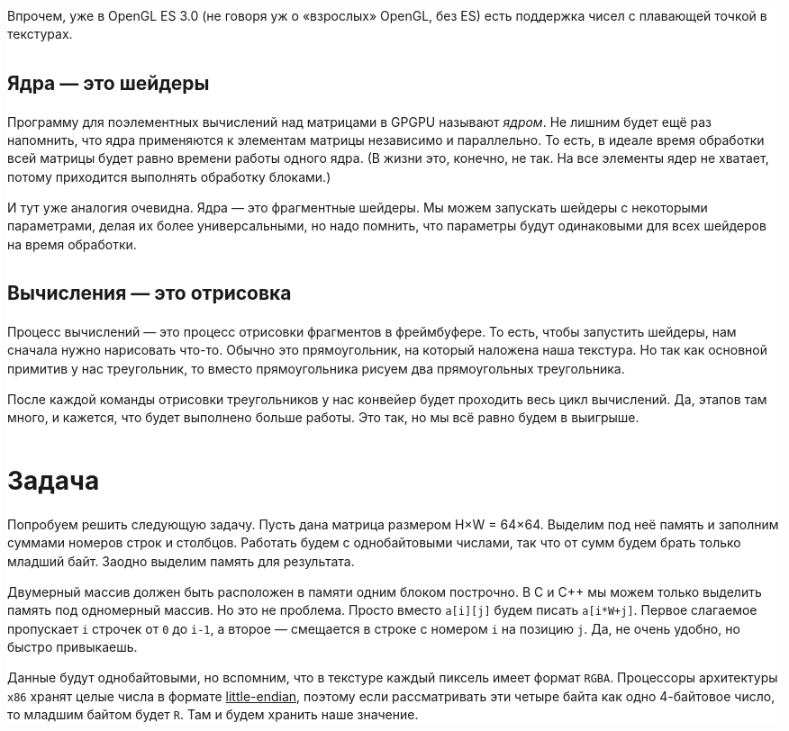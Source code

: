 Впрочем, уже в OpenGL ES 3.0 (не говоря уж о «взрослых» OpenGL, без ES) есть поддержка чисел с плавающей точкой
в текстурах.

Ядра — это шейдеры
------------------

Программу для поэлементных вычислений над матрицами в GPGPU называют *ядром*. Не лишним будет ещё раз напомнить,
что ядра применяются к элементам матрицы независимо и параллельно. То есть, в идеале время обработки всей
матрицы будет равно времени работы одного ядра. (В жизни это, конечно, не так. На все элементы ядер не хватает,
потому приходится выполнять обработку блоками.)

И тут уже аналогия очевидна. Ядра — это фрагментные шейдеры. Мы можем запускать шейдеры с некоторыми параметрами,
делая их более универсальными, но надо помнить, что параметры будут одинаковыми для всех шейдеров на время
обработки.

Вычисления — это отрисовка
--------------------------

Процесс вычислений — это процесс отрисовки фрагментов в фреймбуфере. То есть, чтобы запустить шейдеры,
нам сначала нужно нарисовать что-то. Обычно это прямоугольник, на который наложена наша текстура. Но
так как основной примитив у нас треугольник, то вместо прямоугольника рисуем два прямоугольных треугольника.

После каждой команды отрисовки треугольников у нас конвейер будет проходить весь цикл вычислений. Да, этапов
там много, и кажется, что будет выполнено больше работы. Это так, но мы всё равно будем в выигрыше.


Задача
======

Попробуем решить следующую задачу. Пусть дана матрица размером H×W = 64×64. Выделим под неё память и заполним
суммами номеров строк и столбцов. Работать будем с однобайтовыми числами, так что от сумм будем
брать только младший байт. Заодно выделим память для результата.

Двумерный массив должен быть расположен в памяти одним блоком построчно. В C и C++ мы можем только 
выделить память под одномерный массив. Но это не проблема. Просто вместо `a[i][j]` будем писать
`a[i*W+j]`. Первое слагаемое пропускает `i` строчек от `0` до `i-1`, а второе — смещается в строке с 
номером `i` на позицию `j`. Да, не очень удобно, но быстро привыкаешь.

Данные будут однобайтовыми, но вспомним, что в текстуре каждый пиксель имеет формат `RGBA`. Процессоры
архитектуры `x86` хранят целые числа в формате
[little-endian](https://ru.wikipedia.org/wiki/%D0%9F%D0%BE%D1%80%D1%8F%D0%B4%D0%BE%D0%BA_%D0%B1%D0%B0%D0%B9%D1%82%D0%BE%D0%B2),
поэтому если рассматривать эти
четыре байта как одно 4-байтовое число, то младшим байтом будет `R`. Там и будем хранить наше значение.
